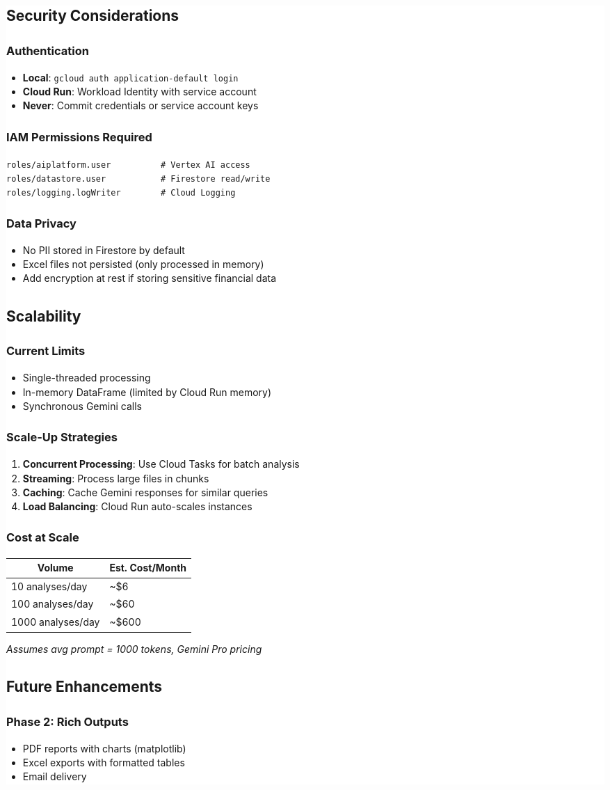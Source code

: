 ## Security Considerations

### Authentication
- **Local**: `gcloud auth application-default login`
- **Cloud Run**: Workload Identity with service account
- **Never**: Commit credentials or service account keys

### IAM Permissions Required
```
roles/aiplatform.user          # Vertex AI access
roles/datastore.user           # Firestore read/write
roles/logging.logWriter        # Cloud Logging
```

### Data Privacy
- No PII stored in Firestore by default
- Excel files not persisted (only processed in memory)
- Add encryption at rest if storing sensitive financial data

## Scalability

### Current Limits
- Single-threaded processing
- In-memory DataFrame (limited by Cloud Run memory)
- Synchronous Gemini calls

### Scale-Up Strategies
1. **Concurrent Processing**: Use Cloud Tasks for batch analysis
2. **Streaming**: Process large files in chunks
3. **Caching**: Cache Gemini responses for similar queries
4. **Load Balancing**: Cloud Run auto-scales instances

### Cost at Scale

| Volume | Est. Cost/Month |
|--------|----------------|
| 10 analyses/day | ~$6 |
| 100 analyses/day | ~$60 |
| 1000 analyses/day | ~$600 |

*Assumes avg prompt = 1000 tokens, Gemini Pro pricing*

## Future Enhancements

### Phase 2: Rich Outputs
- PDF reports with charts (matplotlib)
- Excel exports with formatted tables
- Email delivery
